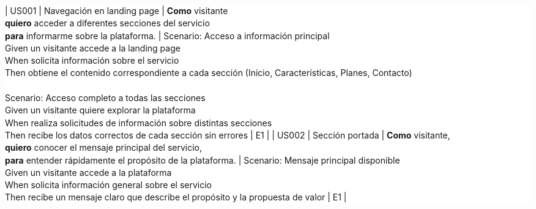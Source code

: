 | US001           | Navegación en landing page                   | **Como** visitante <br>**quiero** acceder a diferentes secciones del servicio <br>**para** informarme sobre la plataforma.                                                                                                   | Scenario: Acceso a información principal<br>Given un visitante accede a la landing page<br>When solicita información sobre el servicio<br>Then obtiene el contenido correspondiente a cada sección (Inicio, Características, Planes, Contacto)<br><br>Scenario: Acceso completo a todas las secciones<br>Given un visitante quiere explorar la plataforma<br>When realiza solicitudes de información sobre distintas secciones<br>Then recibe los datos correctos de cada sección sin errores                                                                                                                                                                                                                                                                                                                                                                                                                                                                                                                                                                                                                                                                                                                                                                                                                                                                                                                                                                                                                                                                                                                                                                                                                                                                                                                                                                                                                                                                                                            | E1                        |
| US002           | Sección portada                              | **Como** visitante, <br>**quiero** conocer el mensaje principal del servicio, <br>**para** entender rápidamente el propósito de la plataforma.                                                                               | Scenario: Mensaje principal disponible<br>Given un visitante accede a la plataforma<br>When solicita información general sobre el servicio<br>Then recibe un mensaje claro que describe el propósito y la propuesta de valor                                                                                                                                                                                                                                                                                                                                                                                                                                                                                                                                                                                                                                                                                                                                                                                                                                                                                                                                                                                                                                                                                                                                                                                                                                                                                                                                                                                                                                                                                                                                                                                                                                                                                                                                                                             | E1                        |
